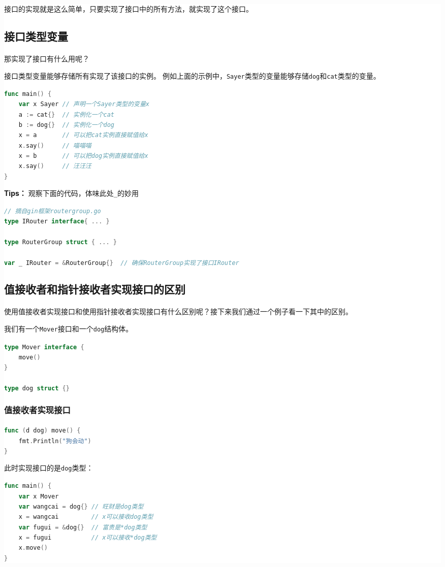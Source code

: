 接口的实现就是这么简单，只要实现了接口中的所有方法，就实现了这个接口。

## 接口类型变量

那实现了接口有什么用呢？

接口类型变量能够存储所有实现了该接口的实例。 例如上面的示例中，`Sayer`类型的变量能够存储`dog`和`cat`类型的变量。

```go
func main() {
	var x Sayer // 声明一个Sayer类型的变量x
	a := cat{}  // 实例化一个cat
	b := dog{}  // 实例化一个dog
	x = a       // 可以把cat实例直接赋值给x
	x.say()     // 喵喵喵
	x = b       // 可以把dog实例直接赋值给x
	x.say()     // 汪汪汪
}
```

**Tips：** 观察下面的代码，体味此处`_`的妙用

```go
// 摘自gin框架routergroup.go
type IRouter interface{ ... }

type RouterGroup struct { ... }

var _ IRouter = &RouterGroup{}  // 确保RouterGroup实现了接口IRouter
```

## 值接收者和指针接收者实现接口的区别

使用值接收者实现接口和使用指针接收者实现接口有什么区别呢？接下来我们通过一个例子看一下其中的区别。

我们有一个`Mover`接口和一个`dog`结构体。

```go
type Mover interface {
	move()
}

type dog struct {}
```

### 值接收者实现接口

```go
func (d dog) move() {
	fmt.Println("狗会动")
}
```

此时实现接口的是`dog`类型：

```go
func main() {
	var x Mover
	var wangcai = dog{} // 旺财是dog类型
	x = wangcai         // x可以接收dog类型
	var fugui = &dog{}  // 富贵是*dog类型
	x = fugui           // x可以接收*dog类型
	x.move()
}
```
